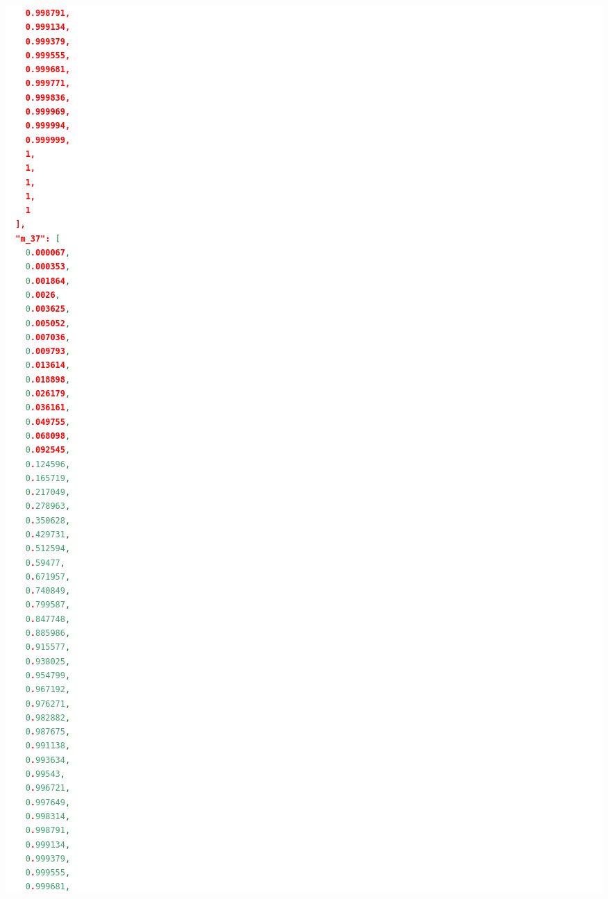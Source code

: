 ```json
    0.998791,
    0.999134,
    0.999379,
    0.999555,
    0.999681,
    0.999771,
    0.999836,
    0.999969,
    0.999994,
    0.999999,
    1,
    1,
    1,
    1,
    1
  ],
  "m_37": [
    0.000067,
    0.000353,
    0.001864,
    0.0026,
    0.003625,
    0.005052,
    0.007036,
    0.009793,
    0.013614,
    0.018898,
    0.026179,
    0.036161,
    0.049755,
    0.068098,
    0.092545,
    0.124596,
    0.165719,
    0.217049,
    0.278963,
    0.350628,
    0.429731,
    0.512594,
    0.59477,
    0.671957,
    0.740849,
    0.799587,
    0.847748,
    0.885986,
    0.915577,
    0.938025,
    0.954799,
    0.967192,
    0.976271,
    0.982882,
    0.987675,
    0.991138,
    0.993634,
    0.99543,
    0.996721,
    0.997649,
    0.998314,
    0.998791,
    0.999134,
    0.999379,
    0.999555,
    0.999681,
```